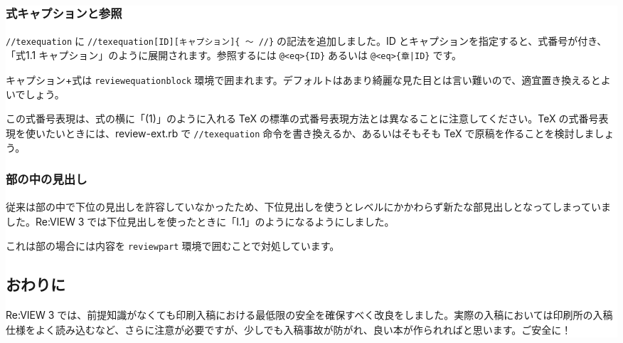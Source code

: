 ### 式キャプションと参照

`//texequation` に `//texequation[ID][キャプション]{ 〜 //}` の記法を追加しました。ID とキャプションを指定すると、式番号が付き、「式1.1 キャプション」のように展開されます。参照するには `@<eq>{ID}` あるいは `@<eq>{章|ID}` です。

キャプション+式は `reviewequationblock` 環境で囲まれます。デフォルトはあまり綺麗な見た目とは言い難いので、適宜置き換えるとよいでしょう。

この式番号表現は、式の横に「(1)」のように入れる TeX の標準の式番号表現方法とは異なることに注意してください。TeX の式番号表現を使いたいときには、review-ext.rb で `//texequation` 命令を書き換えるか、あるいはそもそも TeX で原稿を作ることを検討しましょう。

### 部の中の見出し

従来は部の中で下位の見出しを許容していなかったため、下位見出しを使うとレベルにかかわらず新たな部見出しとなってしまっていました。Re:VIEW 3 では下位見出しを使ったときに「I.1」のようになるようにしました。

これは部の場合には内容を `reviewpart` 環境で囲むことで対処しています。

## おわりに

Re:VIEW 3 では、前提知識がなくても印刷入稿における最低限の安全を確保すべく改良をしました。実際の入稿においては印刷所の入稿仕様をよく読み込むなど、さらに注意が必要ですが、少しでも入稿事故が防がれ、良い本が作られればと思います。ご安全に！
